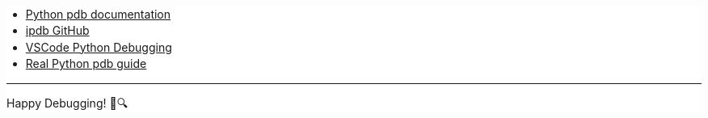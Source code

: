 - [Python pdb documentation](https://docs.python.org/3/library/pdb.html)
- [ipdb GitHub](https://github.com/gotcha/ipdb)
- [VSCode Python Debugging](https://code.visualstudio.com/docs/python/debugging)
- [Real Python pdb guide](https://realpython.com/python-debugging-pdb/)

---

Happy Debugging! 🐛🔍
